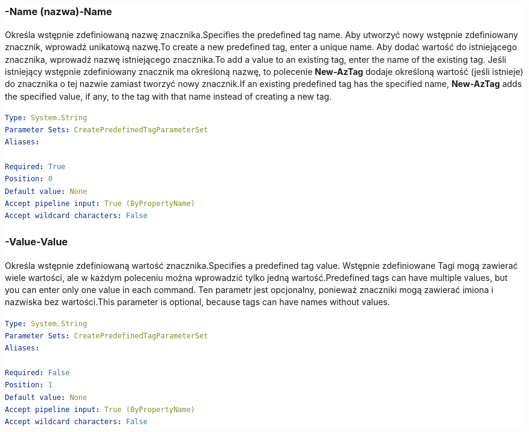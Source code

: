 ### <span data-ttu-id="08015-146">-Name (nazwa)</span><span class="sxs-lookup"><span data-stu-id="08015-146">-Name</span></span>
<span data-ttu-id="08015-147">Określa wstępnie zdefiniowaną nazwę znacznika.</span><span class="sxs-lookup"><span data-stu-id="08015-147">Specifies the predefined tag name.</span></span>
<span data-ttu-id="08015-148">Aby utworzyć nowy wstępnie zdefiniowany znacznik, wprowadź unikatową nazwę.</span><span class="sxs-lookup"><span data-stu-id="08015-148">To create a new predefined tag, enter a unique name.</span></span>
<span data-ttu-id="08015-149">Aby dodać wartość do istniejącego znacznika, wprowadź nazwę istniejącego znacznika.</span><span class="sxs-lookup"><span data-stu-id="08015-149">To add a value to an existing tag, enter the name of the existing tag.</span></span>
<span data-ttu-id="08015-150">Jeśli istniejący wstępnie zdefiniowany znacznik ma określoną nazwę, to polecenie **New-AzTag** dodaje określoną wartość (jeśli istnieje) do znacznika o tej nazwie zamiast tworzyć nowy znacznik.</span><span class="sxs-lookup"><span data-stu-id="08015-150">If an existing predefined tag has the specified name, **New-AzTag** adds the specified value, if any, to the tag with that name instead of creating a new tag.</span></span>

```yaml
Type: System.String
Parameter Sets: CreatePredefinedTagParameterSet
Aliases:

Required: True
Position: 0
Default value: None
Accept pipeline input: True (ByPropertyName)
Accept wildcard characters: False
```

### <span data-ttu-id="08015-151">-Value</span><span class="sxs-lookup"><span data-stu-id="08015-151">-Value</span></span>
<span data-ttu-id="08015-152">Określa wstępnie zdefiniowaną wartość znacznika.</span><span class="sxs-lookup"><span data-stu-id="08015-152">Specifies a predefined tag value.</span></span>
<span data-ttu-id="08015-153">Wstępnie zdefiniowane Tagi mogą zawierać wiele wartości, ale w każdym poleceniu można wprowadzić tylko jedną wartość.</span><span class="sxs-lookup"><span data-stu-id="08015-153">Predefined tags can have multiple values, but you can enter only one value in each command.</span></span>
<span data-ttu-id="08015-154">Ten parametr jest opcjonalny, ponieważ znaczniki mogą zawierać imiona i nazwiska bez wartości.</span><span class="sxs-lookup"><span data-stu-id="08015-154">This parameter is optional, because tags can have names without values.</span></span>

```yaml
Type: System.String
Parameter Sets: CreatePredefinedTagParameterSet
Aliases:

Required: False
Position: 1
Default value: None
Accept pipeline input: True (ByPropertyName)
Accept wildcard characters: False
```
